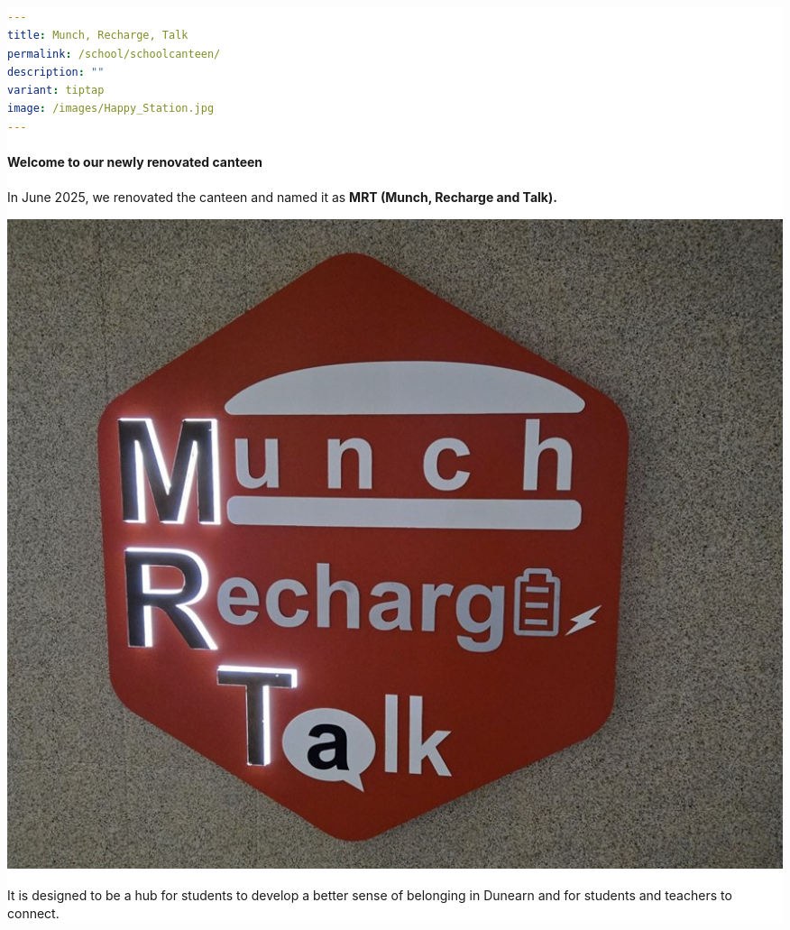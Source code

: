 ```yaml
---
title: Munch, Recharge, Talk
permalink: /school/schoolcanteen/
description: ""
variant: tiptap
image: /images/Happy_Station.jpg
---
```

<h4><strong>Welcome to our newly renovated canteen</strong></h4>
<p>In June 2025, we renovated the canteen and named it as <strong>MRT (Munch, Recharge and Talk).</strong>
</p>
<p></p>
<div class="isomer-image-wrapper">
<img style="width: 100%" height="auto" width="100%" alt="" src="/images/MRT.jpg">
</div>
<p>It is designed to be a hub for students to develop a better sense of belonging
in Dunearn and for students and teachers to connect.</p>
<p></p>
<div class="isomer-image-wrapper">